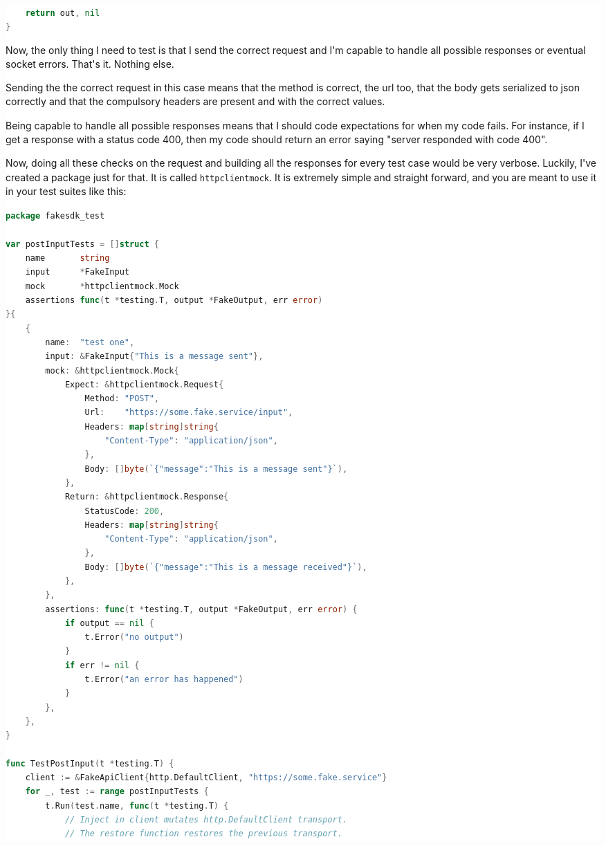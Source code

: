 ```go
	return out, nil
}
```

Now, the only thing I need to test is that I send the correct request and I'm capable to handle all possible responses or eventual socket errors. That's it. Nothing else.

Sending the the correct request in this case means that the method is correct, the url too, that the body gets serialized to json correctly and that the compulsory headers are present and with the correct values.

Being capable to handle all possible responses means that I should code expectations for when my code fails. For instance, if I get a response with a status code 400, then my code should return an error saying "server responded with code 400". 

Now, doing all these checks on the request and building all the responses for every test case would be very verbose. Luckily, I've created a package just for that. It is called `httpclientmock`. It is extremely simple and straight forward, and you are meant to use it in your test suites like this:

```go
package fakesdk_test

var postInputTests = []struct {
	name       string
	input      *FakeInput
	mock       *httpclientmock.Mock
	assertions func(t *testing.T, output *FakeOutput, err error)
}{
	{
		name:  "test one",
		input: &FakeInput{"This is a message sent"},
		mock: &httpclientmock.Mock{
			Expect: &httpclientmock.Request{
				Method: "POST",
				Url:    "https://some.fake.service/input",
				Headers: map[string]string{
					"Content-Type": "application/json",
				},
				Body: []byte(`{"message":"This is a message sent"}`),
			},
			Return: &httpclientmock.Response{
				StatusCode: 200,
				Headers: map[string]string{
					"Content-Type": "application/json",
				},
				Body: []byte(`{"message":"This is a message received"}`),
			},
		},
		assertions: func(t *testing.T, output *FakeOutput, err error) {
			if output == nil {
				t.Error("no output")
			}
			if err != nil {
				t.Error("an error has happened")
			}
		},
	},
}

func TestPostInput(t *testing.T) {
	client := &FakeApiClient{http.DefaultClient, "https://some.fake.service"}
	for _, test := range postInputTests {
		t.Run(test.name, func(t *testing.T) {
            // Inject in client mutates http.DefaultClient transport.
            // The restore function restores the previous transport.
```

[go-transbank]: https://github.com/mnavarrocarter/transbank
[test]: https://github.com/mnavarrocarter/transbank/blob/main/webpay/create_test.go